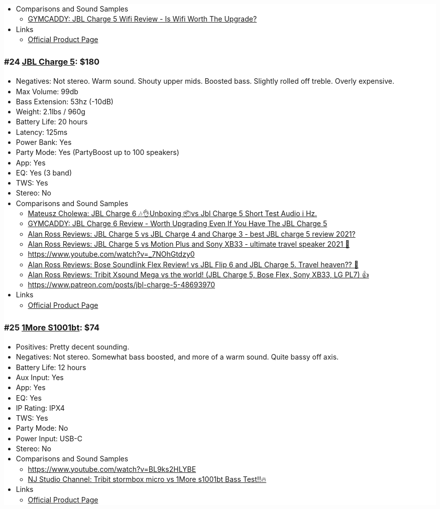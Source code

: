- Comparisons and Sound Samples
    - [GYMCADDY: JBL Charge 5 Wifi Review - Is Wifi Worth The Upgrade?](https://www.youtube.com/watch?v=cAhKNL1rpLU)
- Links
    - [Official Product Page](https://www.jbl.com/wifi-speakers/CHARGE-5-WIFI.html)

### #24 [JBL Charge 5](https://www.amazon.com/JBL-CHARGE-Portable-Bluetooth-Waterproof/dp/B08X4VXF1M/ref=sr_1_1_sspa?&_encoding=UTF8&tag=rankingspea01-20&linkCode=ur2&linkId=e9aee441918f1c7dd7773f12bfbec5b7&camp=1789&creative=9325): $180

- Negatives: Not stereo. Warm sound. Shouty upper mids. Boosted bass. Slightly rolled off treble. Overly expensive.
- Max Volume: 99db
- Bass Extension: 53hz (-10dB)
- Weight: 2.1lbs / 960g
- Battery Life: 20 hours
- Latency: 125ms
- Power Bank: Yes
- Party Mode: Yes (PartyBoost up to 100 speakers)
- App: Yes
- EQ: Yes (3 band)
- TWS: Yes
- Stereo: No
- Comparisons and Sound Samples
    - [Mateusz Cholewa: JBL Charge 6 🎶👌Unboxing 📦vs Jbl Charge 5 Short Test Audio i Hz.](https://www.youtube.com/watch?v=vVjb_wUgLwA)
    - [GYMCADDY: JBL Charge 6 Review - Worth Upgrading Even If You Have The JBL Charge 5](https://www.youtube.com/watch?v=3H5af5Lie_o)
    - [Alan Ross Reviews: JBL Charge 5 vs JBL Charge 4 and Charge 3 - best JBL charge 5 review 2021?](https://www.youtube.com/watch?v=fxoGZdNakIg)
    - [Alan Ross Reviews: JBL Charge 5 vs Motion Plus and Sony XB33 - ultimate travel speaker 2021 🤗](https://www.youtube.com/watch?v=pDu3G6Bubrk)
    - <https://www.youtube.com/watch?v=_7NOhGtdzy0>
    - [Alan Ross Reviews: Bose Soundlink Flex Review! vs JBL Flip 6 and JBL Charge 5. Travel heaven?? 🤞](https://www.youtube.com/watch?v=QT9dcySUf_U)
    - [Alan Ross Reviews: Tribit Xsound Mega vs the world! (JBL Charge 5, Bose Flex, Sony XB33, LG PL7) 👍](https://www.youtube.com/watch?v=xukSQ4JrBpk)
    - <https://www.patreon.com/posts/jbl-charge-5-48693970>
- Links
    - [Official Product Page](https://www.jbl.com/bluetooth-speakers/CHARGE5-.html)

### #25 [1More S1001bt](https://www.amazon.com/1MORE-Portable-Bluetooth-Waterproof-S1001BT/dp/B07ZYYRSBZ/ref=sr_1_3?&_encoding=UTF8&tag=rankingspea01-20&linkCode=ur2&linkId=275963e3dbbdfdd820da9a1b1f63d49a&camp=1789&creative=9325): $74

- Positives: Pretty decent sounding.
- Negatives: Not stereo. Somewhat bass boosted, and more of a warm sound. Quite bassy off axis.
- Battery Life: 12 hours
- Aux Input: Yes
- App: Yes
- EQ: Yes
- IP Rating: IPX4
- TWS: Yes
- Party Mode: No
- Power Input: USB-C
- Stereo: No
- Comparisons and Sound Samples
    - <https://www.youtube.com/watch?v=BL9ks2HLYBE>
    - [NJ Studio Channel: Tribit stormbox micro vs 1More s1001bt Bass Test!!🔥](https://www.youtube.com/watch?v=7ZnTEkAwy98)
- Links
    - [Official Product Page](https://global.1more.com/products/1more-portable-bt-speaker)